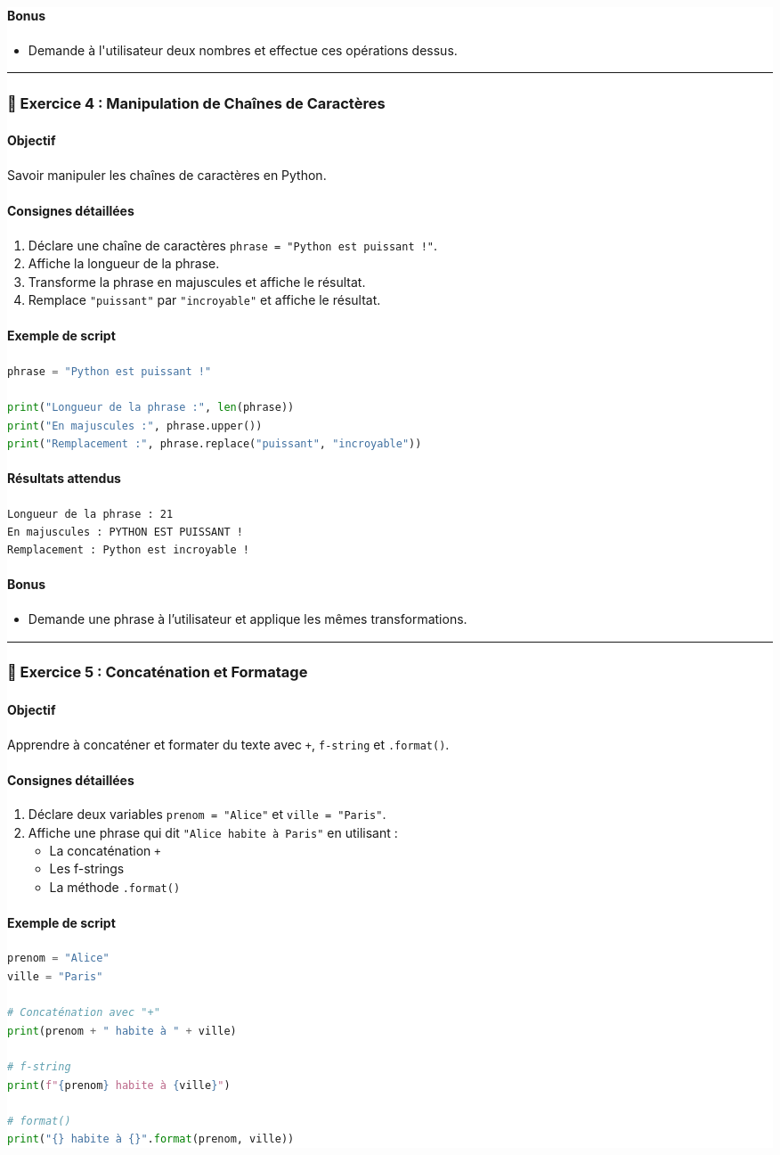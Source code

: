 #### **Bonus**  
- Demande à l'utilisateur deux nombres et effectue ces opérations dessus.  

---

### **🔹 Exercice 4 : Manipulation de Chaînes de Caractères**  
#### **Objectif**  
Savoir manipuler les chaînes de caractères en Python.  

#### **Consignes détaillées**  
1. Déclare une chaîne de caractères `phrase = "Python est puissant !"`.  
2. Affiche la longueur de la phrase.  
3. Transforme la phrase en majuscules et affiche le résultat.  
4. Remplace `"puissant"` par `"incroyable"` et affiche le résultat.  

#### **Exemple de script**  
```python
phrase = "Python est puissant !"

print("Longueur de la phrase :", len(phrase))
print("En majuscules :", phrase.upper())
print("Remplacement :", phrase.replace("puissant", "incroyable"))
```

#### **Résultats attendus**  
```
Longueur de la phrase : 21
En majuscules : PYTHON EST PUISSANT !
Remplacement : Python est incroyable !
```

#### **Bonus**  
- Demande une phrase à l’utilisateur et applique les mêmes transformations.  

---

### **🔹 Exercice 5 : Concaténation et Formatage**  
#### **Objectif**  
Apprendre à concaténer et formater du texte avec `+`, `f-string` et `.format()`.  

#### **Consignes détaillées**  
1. Déclare deux variables `prenom = "Alice"` et `ville = "Paris"`.  
2. Affiche une phrase qui dit `"Alice habite à Paris"` en utilisant :  
   - La concaténation `+`  
   - Les f-strings  
   - La méthode `.format()`  

#### **Exemple de script**  
```python
prenom = "Alice"
ville = "Paris"

# Concaténation avec "+"
print(prenom + " habite à " + ville)

# f-string
print(f"{prenom} habite à {ville}")

# format()
print("{} habite à {}".format(prenom, ville))
```
